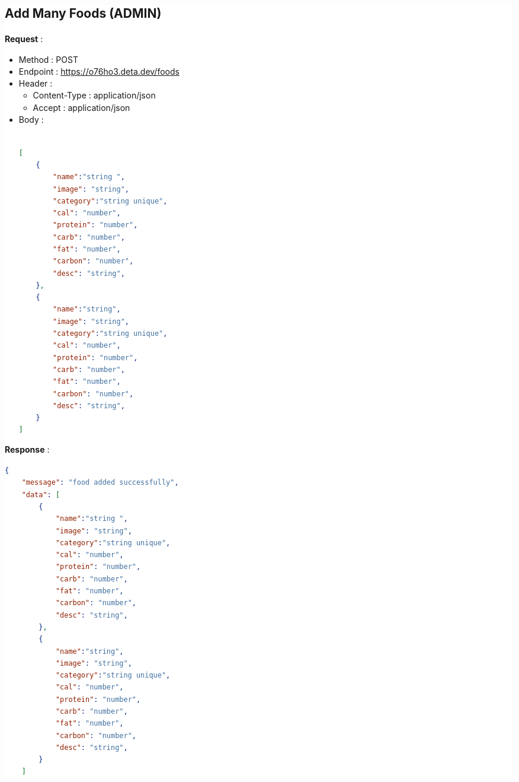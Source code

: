 ## **Add Many Foods (ADMIN)**
**Request** :
- Method : POST
- Endpoint : https://o76ho3.deta.dev/foods
- Header : 
    - Content-Type : application/json
    - Accept : application/json
- Body :
    ```json

    [
        {
            "name":"string ",
            "image": "string",
            "category":"string unique",
            "cal": "number",
            "protein": "number",
            "carb": "number",
            "fat": "number",
            "carbon": "number",
            "desc": "string",
        },
        {
            "name":"string",
            "image": "string",
            "category":"string unique",
            "cal": "number",
            "protein": "number",
            "carb": "number",
            "fat": "number",
            "carbon": "number",
            "desc": "string",
        }
    ]
    ```
**Response** :
```json
{
    "message": "food added successfully",
    "data": [
        {
            "name":"string ",
            "image": "string",
            "category":"string unique",
            "cal": "number",
            "protein": "number",
            "carb": "number",
            "fat": "number",
            "carbon": "number",
            "desc": "string",
        },
        {
            "name":"string",
            "image": "string",
            "category":"string unique",
            "cal": "number",
            "protein": "number",
            "carb": "number",
            "fat": "number",
            "carbon": "number",
            "desc": "string",
        }
    ]
```